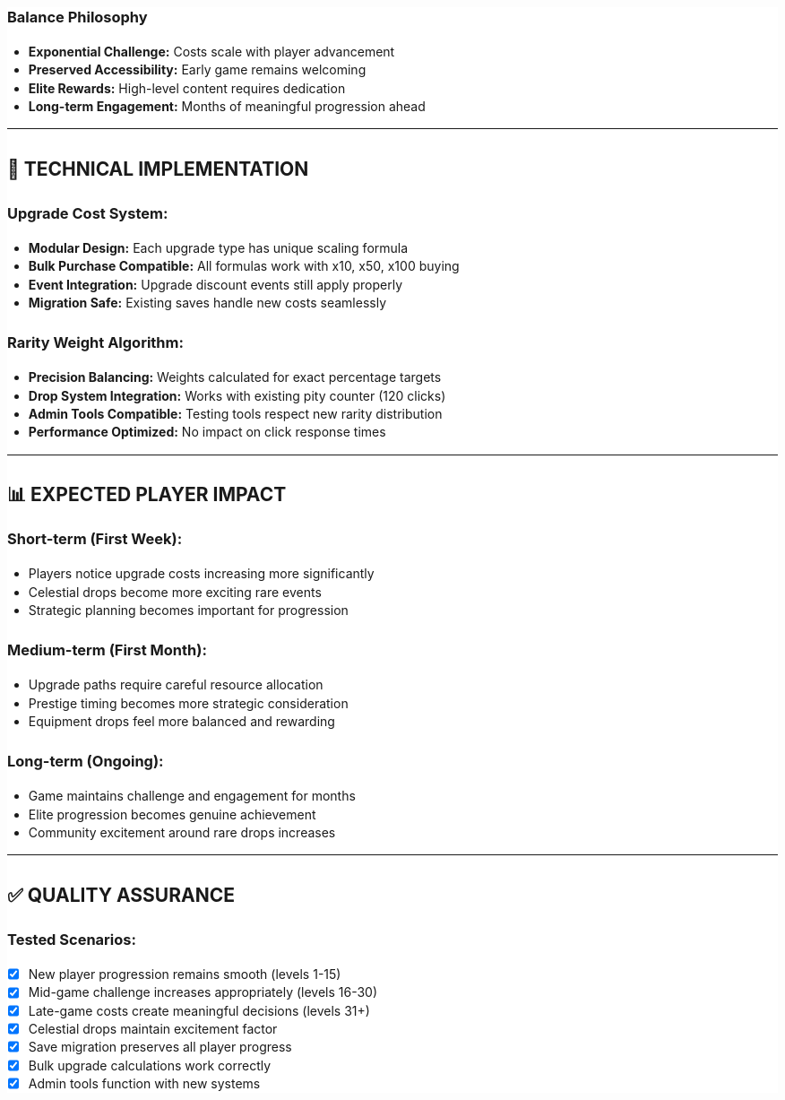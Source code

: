 ### **Balance Philosophy**
- **Exponential Challenge:** Costs scale with player advancement
- **Preserved Accessibility:** Early game remains welcoming
- **Elite Rewards:** High-level content requires dedication
- **Long-term Engagement:** Months of meaningful progression ahead

---

## 🔧 **TECHNICAL IMPLEMENTATION**

### **Upgrade Cost System:**
- **Modular Design:** Each upgrade type has unique scaling formula
- **Bulk Purchase Compatible:** All formulas work with x10, x50, x100 buying
- **Event Integration:** Upgrade discount events still apply properly
- **Migration Safe:** Existing saves handle new costs seamlessly

### **Rarity Weight Algorithm:**
- **Precision Balancing:** Weights calculated for exact percentage targets
- **Drop System Integration:** Works with existing pity counter (120 clicks)
- **Admin Tools Compatible:** Testing tools respect new rarity distribution
- **Performance Optimized:** No impact on click response times

---

## 📊 **EXPECTED PLAYER IMPACT**

### **Short-term (First Week):**
- Players notice upgrade costs increasing more significantly
- Celestial drops become more exciting rare events
- Strategic planning becomes important for progression

### **Medium-term (First Month):**
- Upgrade paths require careful resource allocation
- Prestige timing becomes more strategic consideration
- Equipment drops feel more balanced and rewarding

### **Long-term (Ongoing):**
- Game maintains challenge and engagement for months
- Elite progression becomes genuine achievement
- Community excitement around rare drops increases

---

## ✅ **QUALITY ASSURANCE**

### **Tested Scenarios:**
- [x] New player progression remains smooth (levels 1-15)
- [x] Mid-game challenge increases appropriately (levels 16-30)
- [x] Late-game costs create meaningful decisions (levels 31+)
- [x] Celestial drops maintain excitement factor
- [x] Save migration preserves all player progress
- [x] Bulk upgrade calculations work correctly
- [x] Admin tools function with new systems
